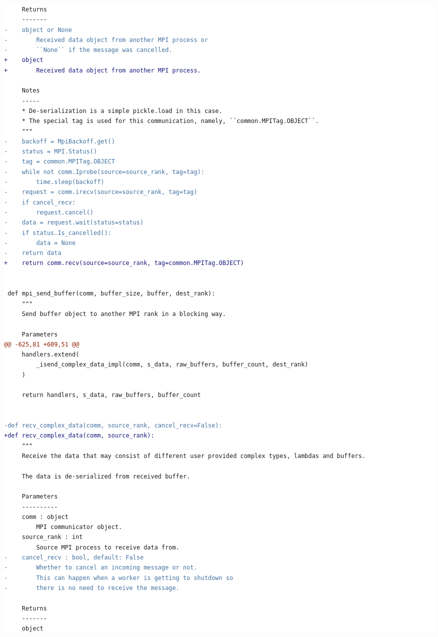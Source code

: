```diff
     Returns
     -------
-    object or None
-        Received data object from another MPI process or
-        ``None`` if the message was cancelled.
+    object
+        Received data object from another MPI process.
 
     Notes
     -----
     * De-serialization is a simple pickle.load in this case.
     * The special tag is used for this communication, namely, ``common.MPITag.OBJECT``.
     """
-    backoff = MpiBackoff.get()
-    status = MPI.Status()
-    tag = common.MPITag.OBJECT
-    while not comm.Iprobe(source=source_rank, tag=tag):
-        time.sleep(backoff)
-    request = comm.irecv(source=source_rank, tag=tag)
-    if cancel_recv:
-        request.cancel()
-    data = request.wait(status=status)
-    if status.Is_cancelled():
-        data = None
-    return data
+    return comm.recv(source=source_rank, tag=common.MPITag.OBJECT)
 
 
 def mpi_send_buffer(comm, buffer_size, buffer, dest_rank):
     """
     Send buffer object to another MPI rank in a blocking way.
 
     Parameters
@@ -625,81 +609,51 @@
     handlers.extend(
         _isend_complex_data_impl(comm, s_data, raw_buffers, buffer_count, dest_rank)
     )
 
     return handlers, s_data, raw_buffers, buffer_count
 
 
-def recv_complex_data(comm, source_rank, cancel_recv=False):
+def recv_complex_data(comm, source_rank):
     """
     Receive the data that may consist of different user provided complex types, lambdas and buffers.
 
     The data is de-serialized from received buffer.
 
     Parameters
     ----------
     comm : object
         MPI communicator object.
     source_rank : int
         Source MPI process to receive data from.
-    cancel_recv : bool, default: False
-        Whether to cancel an incoming message or not.
-        This can happen when a worker is getting to shutdown so
-        there is no need to receive the message.
 
     Returns
     -------
     object
```